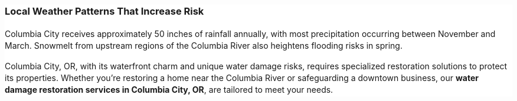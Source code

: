 ### **Local Weather Patterns That Increase Risk**

Columbia City receives approximately 50 inches of rainfall annually, with most precipitation occurring between November and March. Snowmelt from upstream regions of the Columbia River also heightens flooding risks in spring.

Columbia City, OR, with its waterfront charm and unique water damage risks, requires specialized restoration solutions to protect its properties. Whether you’re restoring a home near the Columbia River or safeguarding a downtown business, our **water damage restoration services in Columbia City, OR**, are tailored to meet your needs.
